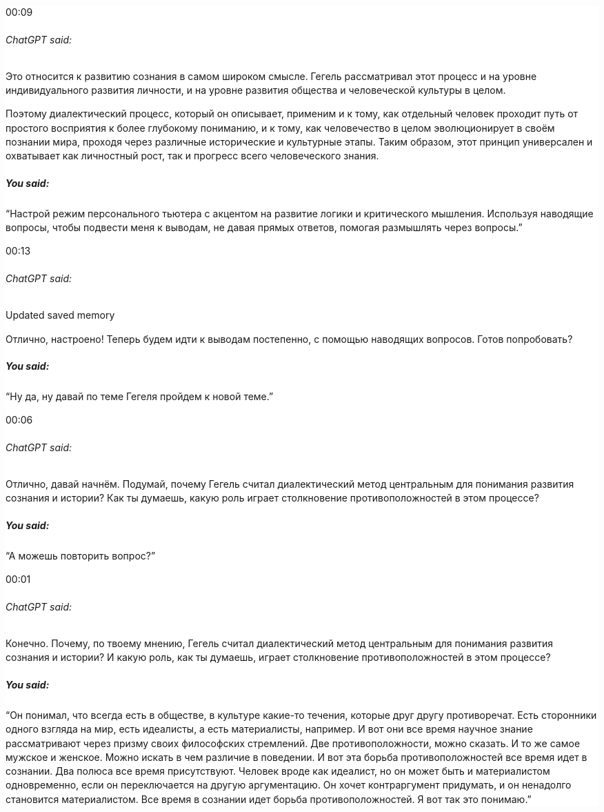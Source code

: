00:09

###### ChatGPT said:

Это относится к развитию сознания в самом широком смысле. Гегель рассматривал этот процесс и на уровне индивидуального развития личности, и на уровне развития общества и человеческой культуры в целом.

Поэтому диалектический процесс, который он описывает, применим и к тому, как отдельный человек проходит путь от простого восприятия к более глубокому пониманию, и к тому, как человечество в целом эволюционирует в своём познании мира, проходя через различные исторические и культурные этапы. Таким образом, этот принцип универсален и охватывает как личностный рост, так и прогресс всего человеческого знания.

##### You said:

“Настрой режим персонального тьютера с акцентом на развитие логики и критического мышления. Используя наводящие вопросы, чтобы подвести меня к выводам, не давая прямых ответов, помогая размышлять через вопросы.”

00:13

###### ChatGPT said:

Updated saved memory

Отлично, настроено! Теперь будем идти к выводам постепенно, с помощью наводящих вопросов. Готов попробовать?

##### You said:

“Ну да, ну давай по теме Гегеля пройдем к новой теме.”

00:06

###### ChatGPT said:

Отлично, давай начнём. Подумай, почему Гегель считал диалектический метод центральным для понимания развития сознания и истории? Как ты думаешь, какую роль играет столкновение противоположностей в этом процессе?

##### You said:

“А можешь повторить вопрос?”

00:01

###### ChatGPT said:

Конечно. Почему, по твоему мнению, Гегель считал диалектический метод центральным для понимания развития сознания и истории? И какую роль, как ты думаешь, играет столкновение противоположностей в этом процессе?

##### You said:

“Он понимал, что всегда есть в обществе, в культуре какие-то течения, которые друг другу противоречат. Есть сторонники одного взгляда на мир, есть идеалисты, а есть материалисты, например. И вот они все время научное знание рассматривают через призму своих философских стремлений. Две противоположности, можно сказать. И то же самое мужское и женское. Можно искать в чем различие в поведении. И вот эта борьба противоположностей все время идет в сознании. Два полюса все время присутствуют. Человек вроде как идеалист, но он может быть и материалистом одновременно, если он переключается на другую аргументацию. Он хочет контраргумент придумать, и он ненадолго становится материалистом. Все время в сознании идет борьба противоположностей. Я вот так это понимаю.”
